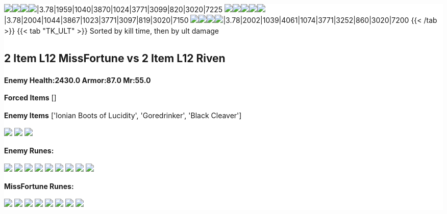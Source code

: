 ![](/item/6672.png)![](/item/3508.png)![](/item/1055.png)![](/item/1037.png)|3.78|1959|1040|3870|1024|3771|3099|820|3020|7225
![](/item/6672.png)![](/item/6693.png)![](/item/1055.png)![](/item/1036.png)![](/item/1036.png)|3.78|2004|1044|3867|1023|3771|3097|819|3020|7150
![](/item/6672.png)![](/item/3074.png)![](/item/1055.png)![](/item/1036.png)|3.78|2002|1039|4061|1074|3771|3252|860|3020|7200
{{< /tab >}}
{{< tab "TK_ULT" >}}
Sorted by kill time, then by ult damage
## 2 Item L12 MissFortune vs 2 Item L12 Riven

**Enemy Health:2430.0 Armor:87.0 Mr:55.0**


**Forced Items** []








**Enemy Items** ['Ionian Boots of Lucidity', 'Goredrinker', 'Black Cleaver']





![](/item/3158.png)
![](/item/6630.png)
![](/item/3071.png)



**Enemy Runes:**





![](/Styles/Precision/Conqueror/Conqueror.png)
![](/Styles/Precision/Triumph.png)
![](/Styles/Precision/LegendAlacrity/LegendAlacrity.png)
![](/Styles/Sorcery/LastStand/LastStand.png)
![](/Styles/Sorcery/Transcendence/Transcendence.png)
![](/Styles/Sorcery/GatheringStorm/GatheringStorm.png)
![](/StatMods/StatModsCDRScalingIcon.png)
![](/StatMods/StatModsAdaptiveForceIcon.png)
![](/StatMods/StatModsArmorIcon.png)



**MissFortune Runes:**


![](/Styles/Precision/PressTheAttack/PressTheAttack.png)
![](/Styles/Precision/Overheal.png)
![](/Styles/Precision/LegendBloodline/LegendBloodline.png)
![](/Styles/Precision/CoupDeGrace/CoupDeGrace.png)
![](/Styles/Sorcery/AbsoluteFocus/AbsoluteFocus.png)
![](/Styles/Sorcery/GatheringStorm/GatheringStorm.png)
![](/StatMods/StatModsAdaptiveForceIcon.png)
![](/StatMods/StatModsAdaptiveForceIcon.png)